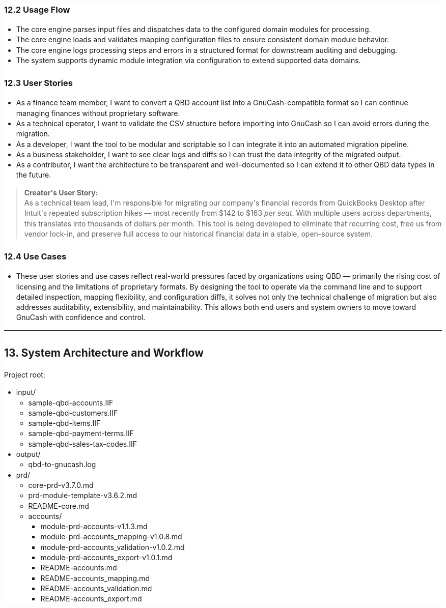 ### 12.2 Usage Flow
- The core engine parses input files and dispatches data to the configured domain modules for processing.
- The core engine loads and validates mapping configuration files to ensure consistent domain module behavior.
- The core engine logs processing steps and errors in a structured format for downstream auditing and debugging.
- The system supports dynamic module integration via configuration to extend supported data domains.

### 12.3 User Stories
- As a finance team member, I want to convert a QBD account list into a GnuCash-compatible format so I can continue managing finances without proprietary software.
- As a technical operator, I want to validate the CSV structure before importing into GnuCash so I can avoid errors during the migration.
- As a developer, I want the tool to be modular and scriptable so I can integrate it into an automated migration pipeline.
- As a business stakeholder, I want to see clear logs and diffs so I can trust the data integrity of the migrated output.
- As a contributor, I want the architecture to be transparent and well-documented so I can extend it to other QBD data types in the future.

> **Creator's User Story:**  
> As a technical team lead, I'm responsible for migrating our company's financial records from QuickBooks Desktop after Intuit's repeated subscription hikes — most recently from $142 to $163 *per seat*. With multiple users across departments, this translates into thousands of dollars per month. This tool is being developed to eliminate that recurring cost, free us from vendor lock-in, and preserve full access to our historical financial data in a stable, open-source system.

### 12.4 Use Cases
- These user stories and use cases reflect real-world pressures faced by organizations using QBD — primarily the rising cost of licensing and the limitations of proprietary formats. By designing the tool to operate via the command line and to support detailed inspection, mapping flexibility, and configuration diffs, it solves not only the technical challenge of migration but also addresses auditability, extensibility, and maintainability. This allows both end users and system owners to move toward GnuCash with confidence and control.

---

## 13. System Architecture and Workflow

Project root:
- input/
  - sample-qbd-accounts.IIF
  - sample-qbd-customers.IIF
  - sample-qbd-items.IIF
  - sample-qbd-payment-terms.IIF
  - sample-qbd-sales-tax-codes.IIF
- output/
  - qbd-to-gnucash.log
- prd/
  - core-prd-v3.7.0.md
  - prd-module-template-v3.6.2.md
  - README-core.md
  - accounts/
    - module-prd-accounts-v1.1.3.md
    - module-prd-accounts_mapping-v1.0.8.md
    - module-prd-accounts_validation-v1.0.2.md
    - module-prd-accounts_export-v1.0.1.md
    - README-accounts.md
    - README-accounts_mapping.md
    - README-accounts_validation.md
    - README-accounts_export.md